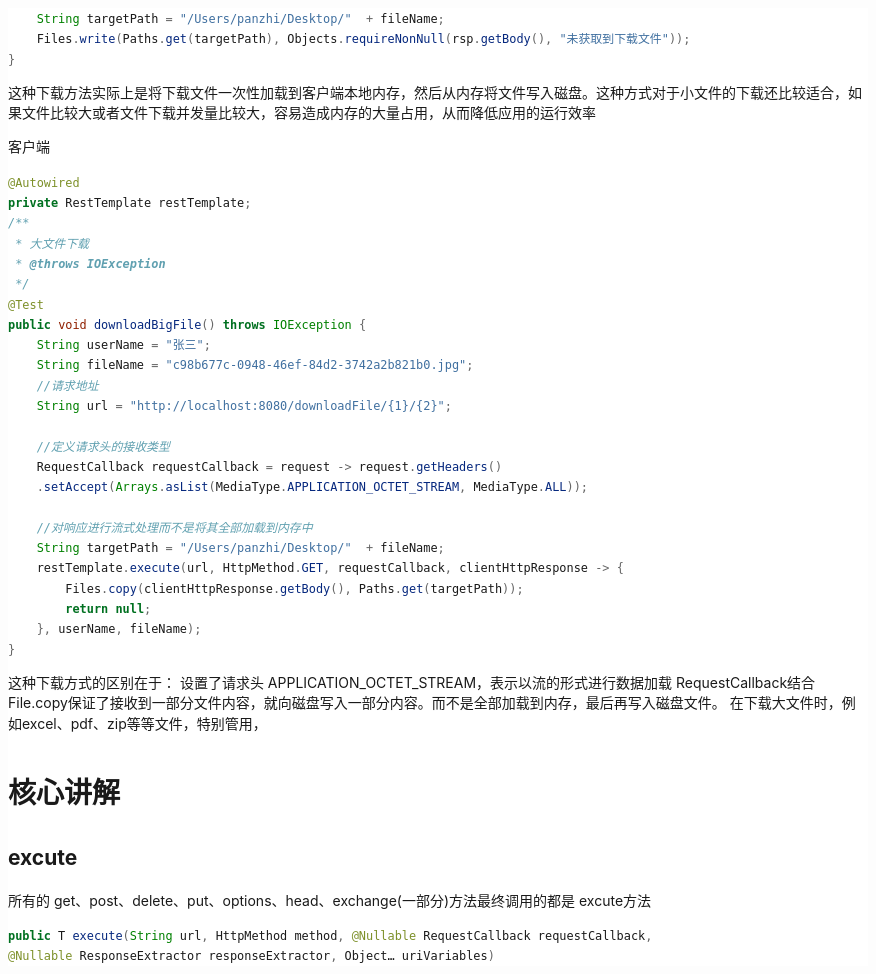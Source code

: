 ```java
    String targetPath = "/Users/panzhi/Desktop/"  + fileName;
    Files.write(Paths.get(targetPath), Objects.requireNonNull(rsp.getBody(), "未获取到下载文件"));
}

```

这种下载方法实际上是将下载文件一次性加载到客户端本地内存，然后从内存将文件写入磁盘。这种方式对于小文件的下载还比较适合，如果文件比较大或者文件下载并发量比较大，容易造成内存的大量占用，从而降低应用的运行效率

客户端

```java
@Autowired
private RestTemplate restTemplate;
/**
 * 大文件下载
 * @throws IOException
 */
@Test
public void downloadBigFile() throws IOException {
    String userName = "张三";
    String fileName = "c98b677c-0948-46ef-84d2-3742a2b821b0.jpg";
    //请求地址
    String url = "http://localhost:8080/downloadFile/{1}/{2}";

    //定义请求头的接收类型
    RequestCallback requestCallback = request -> request.getHeaders()
    .setAccept(Arrays.asList(MediaType.APPLICATION_OCTET_STREAM, MediaType.ALL));

    //对响应进行流式处理而不是将其全部加载到内存中
    String targetPath = "/Users/panzhi/Desktop/"  + fileName;
    restTemplate.execute(url, HttpMethod.GET, requestCallback, clientHttpResponse -> {
        Files.copy(clientHttpResponse.getBody(), Paths.get(targetPath));
        return null;
    }, userName, fileName);
}

```

这种下载方式的区别在于：
设置了请求头 APPLICATION_OCTET_STREAM，表示以流的形式进行数据加载
RequestCallback结合 File.copy保证了接收到一部分文件内容，就向磁盘写入一部分内容。而不是全部加载到内存，最后再写入磁盘文件。
在下载大文件时，例如excel、pdf、zip等等文件，特别管用，

# 核心讲解

## excute

所有的 get、post、delete、put、options、head、exchange(一部分)方法最终调用的都是 excute方法

```java
public T execute(String url, HttpMethod method, @Nullable RequestCallback requestCallback,
@Nullable ResponseExtractor responseExtractor, Object… uriVariables)

```
